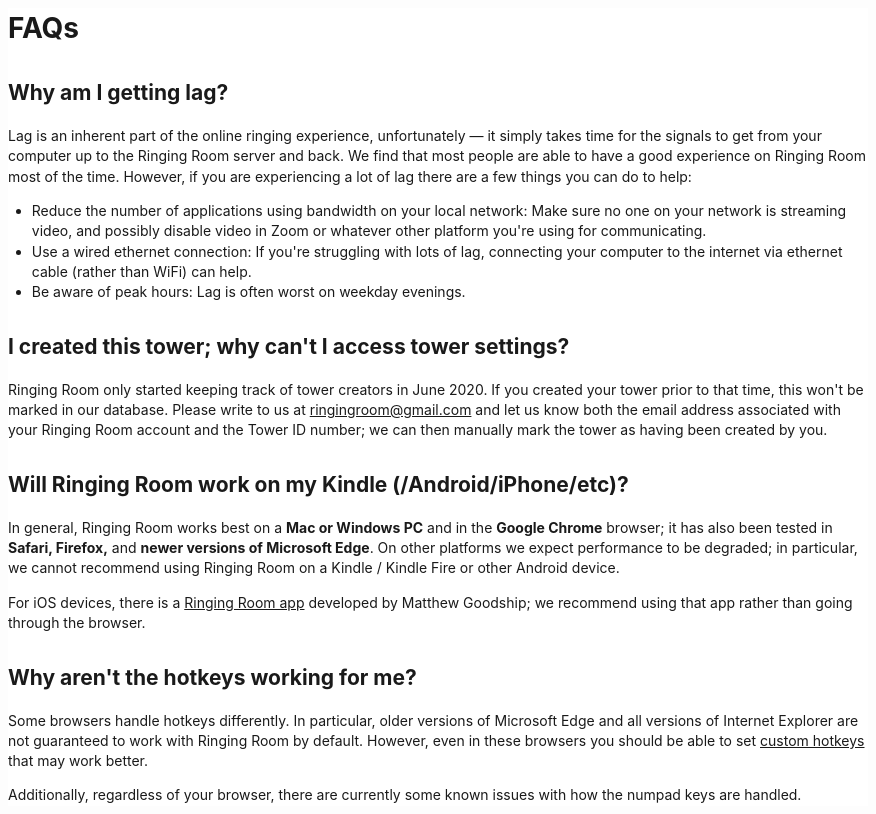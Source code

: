 # FAQs

## Why am I getting lag?

Lag is an inherent part of the online ringing experience, unfortunately — it simply takes time for the signals to get from your computer up to the Ringing Room server and back. We find that most people are able to have a good experience on Ringing Room most of the time. However, if you are experiencing a lot of lag there are a few things you can do to help:

-   Reduce the number of applications using bandwidth on your local network: Make sure no one on your network is streaming video, and possibly disable video in Zoom or whatever other platform you're using for communicating.
-   Use a wired ethernet connection: If you're struggling with lots of lag, connecting your computer to the internet via ethernet cable (rather than WiFi) can help.
-   Be aware of peak hours: Lag is often worst on weekday evenings.

## I created this tower; why can't I access tower settings?

Ringing Room only started keeping track of tower creators in June 2020. If you created your tower prior to that time, this won't be marked in our database. Please write to us at [ringingroom@gmail.com](mailto:ringingroom@gmail.com) and let us know both the email address associated with your Ringing Room account and the Tower ID number; we can then manually mark the tower as having been created by you.

## Will Ringing Room work on my Kindle (/Android/iPhone/etc)?

In general, Ringing Room works best on a **Mac or Windows PC** and in the **Google Chrome** browser; it has also been tested in **Safari, Firefox,** and **newer versions of Microsoft Edge**. On other platforms we expect performance to be degraded; in particular, we cannot recommend using Ringing Room on a Kindle / Kindle Fire or other Android device.

For iOS devices, there is a [Ringing Room app](https://apps.apple.com/app/ringing-room/id1531929847) developed by Matthew Goodship; we recommend using that app rather than going through the browser.

## Why aren't the hotkeys working for me?

Some browsers handle hotkeys differently. In particular, older versions of Microsoft Edge and all versions of Internet Explorer are not guaranteed to work with Ringing Room by default. However, even in these browsers you should be able to set [custom hotkeys](#user-settings) that may work better.

Additionally, regardless of your browser, there are currently some known issues with how the numpad keys are handled.
